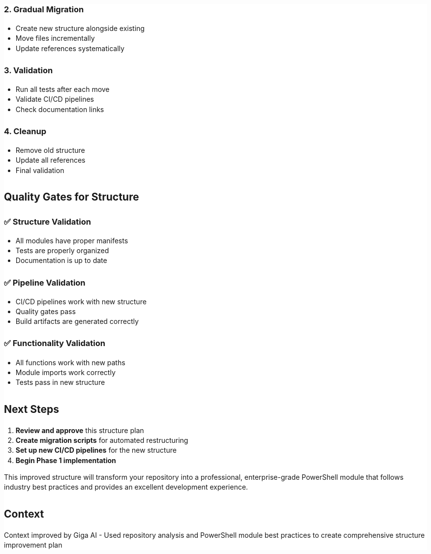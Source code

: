 ### 2. **Gradual Migration**
- Create new structure alongside existing
- Move files incrementally
- Update references systematically

### 3. **Validation**
- Run all tests after each move
- Validate CI/CD pipelines
- Check documentation links

### 4. **Cleanup**
- Remove old structure
- Update all references
- Final validation

## Quality Gates for Structure

### ✅ **Structure Validation**
- All modules have proper manifests
- Tests are properly organized
- Documentation is up to date

### ✅ **Pipeline Validation**
- CI/CD pipelines work with new structure
- Quality gates pass
- Build artifacts are generated correctly

### ✅ **Functionality Validation**
- All functions work with new paths
- Module imports work correctly
- Tests pass in new structure

## Next Steps

1. **Review and approve** this structure plan
2. **Create migration scripts** for automated restructuring
3. **Set up new CI/CD pipelines** for the new structure
4. **Begin Phase 1 implementation**

This improved structure will transform your repository into a professional, enterprise-grade PowerShell module that follows industry best practices and provides an excellent development experience.

## Context

Context improved by Giga AI - Used repository analysis and PowerShell module best practices to create comprehensive structure improvement plan
